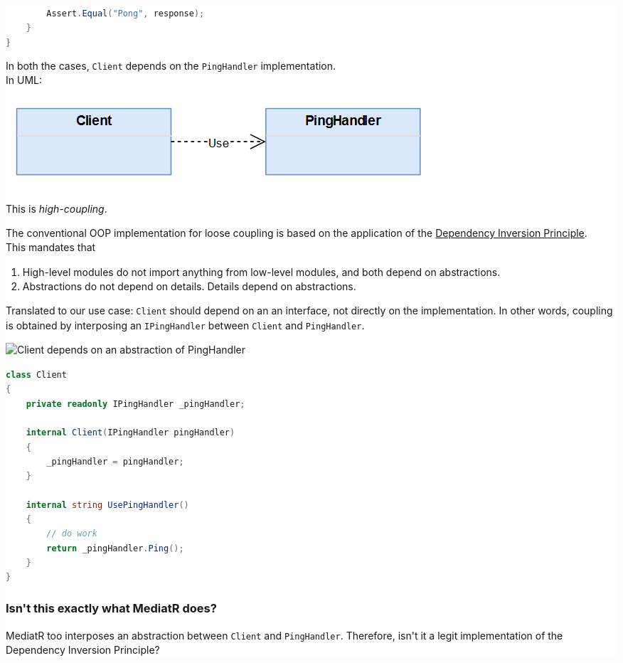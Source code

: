 ```csharp
        Assert.Equal("Pong", response);
    }
}
```

In both the cases, `Client` depends on the `PingHandler` implementation.<br/>
In UML:

![Client depends directly on PingHandler](static/img/without-mediatr/high-coupling.png)

This is *high-coupling*.

The conventional OOP implementation for loose coupling is based on the application of the [Dependency Inversion Principle][dependency-inversion-principle].<br/>
This mandates that 

1. High-level modules do not import anything from low-level modules, and both depend on abstractions.
2. Abstractions do not depend on details. Details depend on abstractions.

Translated to our use case: `Client` should depend on an an interface, not directly on the implementation. In other words, coupling is obtained by interposing an `IPingHandler` between `Client` and `PingHandler`.

![Client depends on an abstraction of PingHandler](static/img/without-mediatr/with-depencency-inversion.png)

```csharp
class Client
{
    private readonly IPingHandler _pingHandler;

    internal Client(IPingHandler pingHandler)
    {
        _pingHandler = pingHandler;
    }

    internal string UsePingHandler()
    {
        // do work
        return _pingHandler.Ping();
    }
}
```


### Isn't this exactly what MediatR does?
MediatR too interposes an abstraction between `Client` and `PingHandler`. Therefore, isn't it a legit implementation of the Dependency Inversion Principle?


[you-probably-dont-need-mediatr]: https://arialdomartini.github.io/mediatr
[without-mediatr-repo]: github.com/arialdomartini/without-mediatr
[dependency-inversion-principle]: https://en.wikipedia.org/wiki/Dependency_inversion_principle
[explicit-dependencies-principle]: https://docs.microsoft.com/en-us/dotnet/architecture/modern-web-apps-azure/architectural-principles#explicit-dependencies
[interface-segregation]: https://en.wikipedia.org/wiki/Interface_segregation_principle
[cqs]: https://en.wikipedia.org/wiki/Command%E2%80%93query_separation
[query-object]: https://martinfowler.com/eaaCatalog/queryObject.html